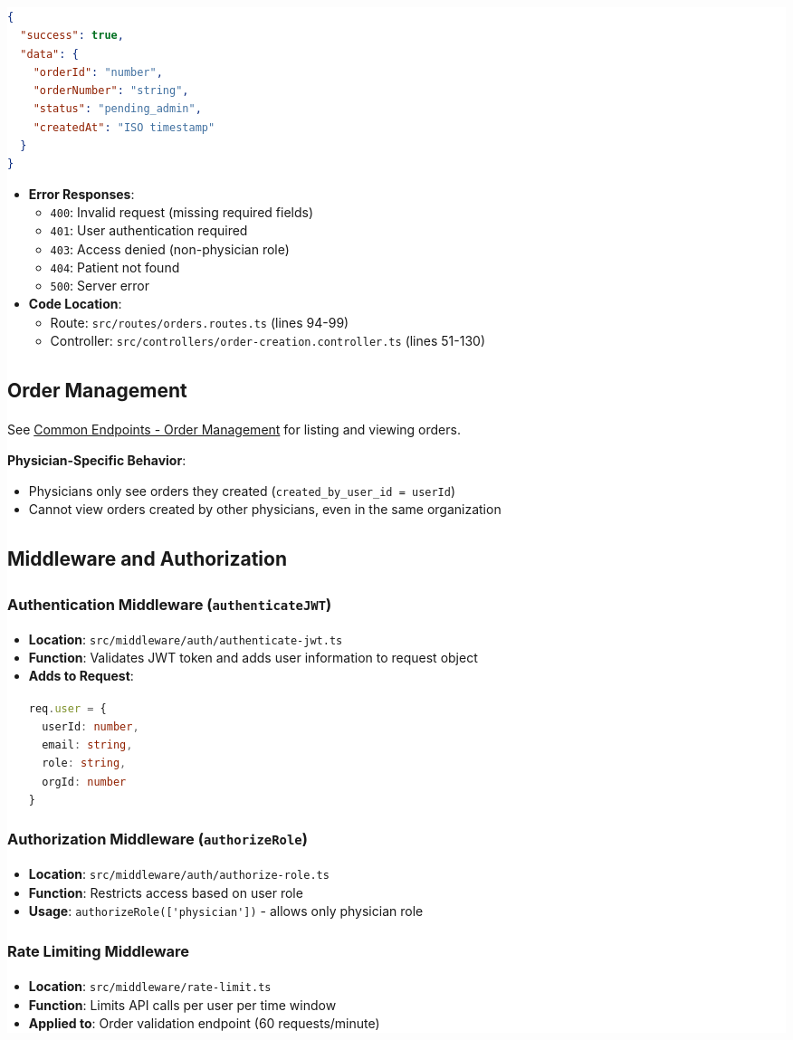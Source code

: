   ```json
  {
    "success": true,
    "data": {
      "orderId": "number",
      "orderNumber": "string",
      "status": "pending_admin",
      "createdAt": "ISO timestamp"
    }
  }
  ```
- **Error Responses**:
  - `400`: Invalid request (missing required fields)
  - `401`: User authentication required
  - `403`: Access denied (non-physician role)
  - `404`: Patient not found
  - `500`: Server error
- **Code Location**:
  - Route: `src/routes/orders.routes.ts` (lines 94-99)
  - Controller: `src/controllers/order-creation.controller.ts` (lines 51-130)

## Order Management

See [Common Endpoints - Order Management](common-endpoints.md#order-management-shared) for listing and viewing orders.

**Physician-Specific Behavior**:
- Physicians only see orders they created (`created_by_user_id = userId`)
- Cannot view orders created by other physicians, even in the same organization


## Middleware and Authorization

### Authentication Middleware (`authenticateJWT`)
- **Location**: `src/middleware/auth/authenticate-jwt.ts`
- **Function**: Validates JWT token and adds user information to request object
- **Adds to Request**:
  ```typescript
  req.user = {
    userId: number,
    email: string,
    role: string,
    orgId: number
  }
  ```

### Authorization Middleware (`authorizeRole`)
- **Location**: `src/middleware/auth/authorize-role.ts`
- **Function**: Restricts access based on user role
- **Usage**: `authorizeRole(['physician'])` - allows only physician role

### Rate Limiting Middleware
- **Location**: `src/middleware/rate-limit.ts`
- **Function**: Limits API calls per user per time window
- **Applied to**: Order validation endpoint (60 requests/minute)
